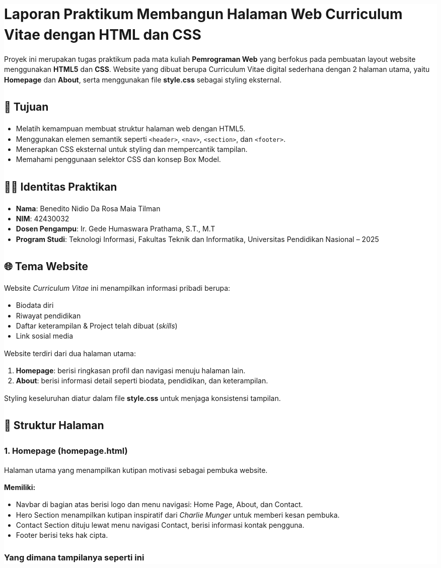 # Laporan Praktikum Membangun Halaman Web Curriculum Vitae dengan HTML dan CSS

Proyek ini merupakan tugas praktikum pada mata kuliah **Pemrograman Web** yang berfokus pada pembuatan layout website menggunakan **HTML5** dan **CSS**.  Website yang dibuat berupa Curriculum Vitae digital sederhana dengan 2 halaman utama, yaitu **Homepage** dan **About**, serta menggunakan file **style.css** sebagai styling eksternal.

## 📌 Tujuan
- Melatih kemampuan membuat struktur halaman web dengan HTML5.  
- Menggunakan elemen semantik seperti `<header>`, `<nav>`, `<section>`, dan `<footer>`.  
- Menerapkan CSS eksternal untuk styling dan mempercantik tampilan.  
- Memahami penggunaan selektor CSS dan konsep Box Model.  

## 👩‍💻 Identitas Praktikan
- **Nama**: Benedito Nidio Da Rosa Maia Tilman  
- **NIM**: 42430032  
- **Dosen Pengampu**: Ir. Gede Humaswara Prathama, S.T., M.T  
- **Program Studi**: Teknologi Informasi, Fakultas Teknik dan Informatika, Universitas Pendidikan Nasional – 2025  

## 🌐 Tema Website
Website *Curriculum Vitae* ini menampilkan informasi pribadi berupa:  
- Biodata diri  
- Riwayat pendidikan  
- Daftar keterampilan & Project telah dibuat (*skills*)  
- Link sosial media  

Website terdiri dari dua halaman utama:  
1. **Homepage**: berisi ringkasan profil dan navigasi menuju halaman lain.  
2. **About**: berisi informasi detail seperti biodata, pendidikan, dan keterampilan.  

Styling keseluruhan diatur dalam file **style.css** untuk menjaga konsistensi tampilan.

## 📄 Struktur Halaman

### 1. Homepage (homepage.html)
Halaman utama yang menampilkan kutipan motivasi sebagai pembuka website.  

**Memiliki:**  
- Navbar di bagian atas berisi logo dan menu navigasi: Home Page, About, dan Contact.  
- Hero Section menampilkan kutipan inspiratif dari *Charlie Munger* untuk memberi kesan pembuka.  
- Contact Section dituju lewat menu navigasi Contact, berisi informasi kontak pengguna.  
- Footer berisi teks hak cipta.  

### Yang dimana tampilanya seperti ini
